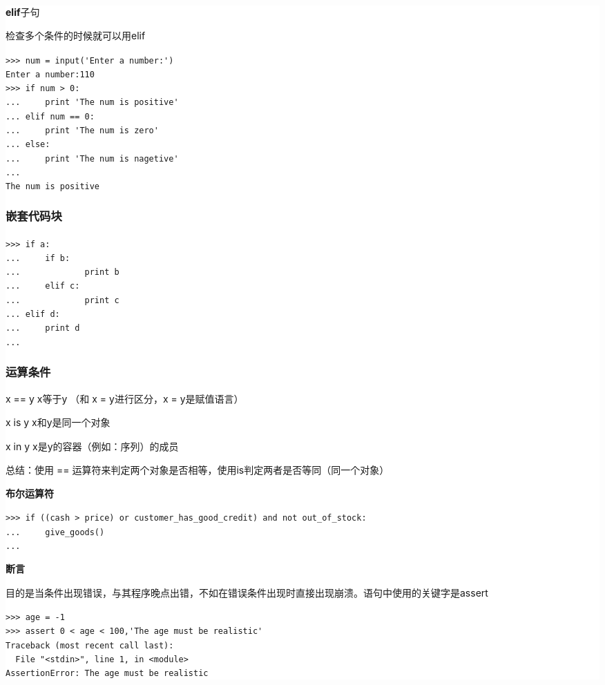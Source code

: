 **elif**子句

检查多个条件的时候就可以用elif

``` shell
>>> num = input('Enter a number:')
Enter a number:110
>>> if num > 0:
...     print 'The num is positive'
... elif num == 0:
...     print 'The num is zero'
... else:
...     print 'The num is nagetive'
... 
The num is positive
```

### 嵌套代码块

``` shell
>>> if a:
...     if b:
...             print b
...     elif c:
...             print c 
... elif d:
...     print d 
...
```

### 运算条件

x == y	x等于y         （和 x = y进行区分，x = y是赋值语言）

x is y	x和y是同一个对象

x in y 	x是y的容器（例如：序列）的成员	

总结：使用 == 运算符来判定两个对象是否相等，使用is判定两者是否等同（同一个对象）

**布尔运算符**

``` shell
>>> if ((cash > price) or customer_has_good_credit) and not out_of_stock:
...     give_goods()
...
```

**断言**

目的是当条件出现错误，与其程序晚点出错，不如在错误条件出现时直接出现崩溃。语句中使用的关键字是assert

``` shell
>>> age = -1 
>>> assert 0 < age < 100,'The age must be realistic'
Traceback (most recent call last):
  File "<stdin>", line 1, in <module>
AssertionError: The age must be realistic
```
